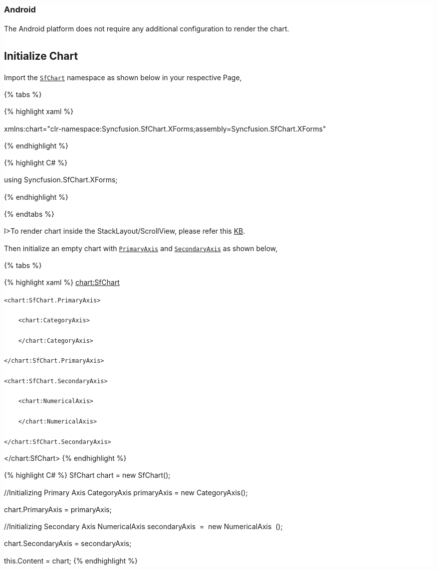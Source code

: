 ### Android

The Android platform does not require any additional configuration to render the chart.


## Initialize Chart

Import the [`SfChart`](https://help.syncfusion.com/cr/xamarin/Syncfusion.SfChart.XForms.SfChart.html) namespace as shown below in your respective Page,

{% tabs %} 

{% highlight xaml %} 

xmlns:chart="clr-namespace:Syncfusion.SfChart.XForms;assembly=Syncfusion.SfChart.XForms" 

{% endhighlight %}

{% highlight C# %} 

using Syncfusion.SfChart.XForms;

{% endhighlight %}

{% endtabs %} 

I>To render chart inside the StackLayout/ScrollView, please refer this [KB](https://www.syncfusion.com/kb/5722/how-to-add-the-chart-inside-stacklayout-scrollview).

Then initialize an empty chart with [`PrimaryAxis`](https://help.syncfusion.com/cr/xamarin/Syncfusion.SfChart.XForms.SfChart.html#Syncfusion_SfChart_XForms_SfChart_PrimaryAxis) and [`SecondaryAxis`](https://help.syncfusion.com/cr/xamarin/Syncfusion.SfChart.XForms.SfChart.html#Syncfusion_SfChart_XForms_SfChart_SecondaryAxis) as shown below,

{% tabs %} 

{% highlight xaml %} 
<chart:SfChart>

    <chart:SfChart.PrimaryAxis>

        <chart:CategoryAxis>
 
        </chart:CategoryAxis>

    </chart:SfChart.PrimaryAxis>

    <chart:SfChart.SecondaryAxis>

        <chart:NumericalAxis>

        </chart:NumericalAxis>

    </chart:SfChart.SecondaryAxis>
		  
</chart:SfChart>
{% endhighlight %}

{% highlight C# %} 
SfChart chart = new SfChart();

 //Initializing Primary Axis
CategoryAxis primaryAxis = new CategoryAxis();

chart.PrimaryAxis = primaryAxis;

//Initializing Secondary Axis
NumericalAxis secondaryAxis  =  new NumericalAxis  ();

chart.SecondaryAxis = secondaryAxis;

this.Content = chart;
{% endhighlight %}
